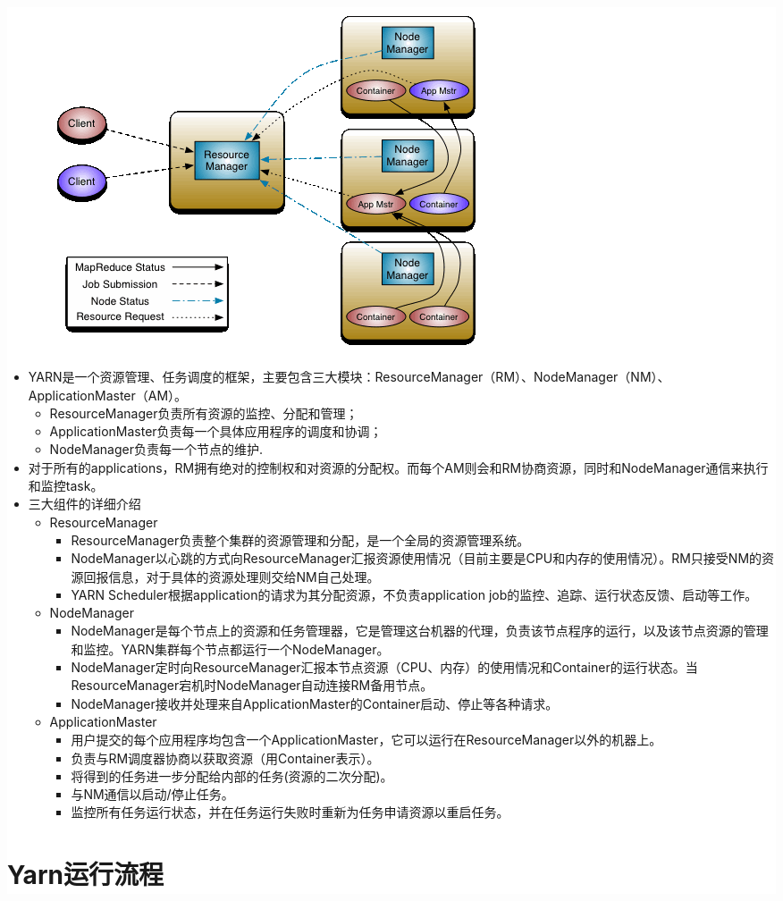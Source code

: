 ![1620646458635](./assets\1620646458635.png)

- YARN是一个资源管理、任务调度的框架，主要包含三大模块：ResourceManager（RM）、NodeManager（NM）、ApplicationMaster（AM）。
  - ResourceManager负责所有资源的监控、分配和管理；
  - ApplicationMaster负责每一个具体应用程序的调度和协调；
  - NodeManager负责每一个节点的维护.
- 对于所有的applications，RM拥有绝对的控制权和对资源的分配权。而每个AM则会和RM协商资源，同时和NodeManager通信来执行和监控task。
- 三大组件的详细介绍
  - ResourceManager
    - ResourceManager负责整个集群的资源管理和分配，是一个全局的资源管理系统。
    -  NodeManager以心跳的方式向ResourceManager汇报资源使用情况（目前主要是CPU和内存的使用情况）。RM只接受NM的资源回报信息，对于具体的资源处理则交给NM自己处理。
    -  YARN Scheduler根据application的请求为其分配资源，不负责application job的监控、追踪、运行状态反馈、启动等工作。
  - NodeManager
    - NodeManager是每个节点上的资源和任务管理器，它是管理这台机器的代理，负责该节点程序的运行，以及该节点资源的管理和监控。YARN集群每个节点都运行一个NodeManager。
    - NodeManager定时向ResourceManager汇报本节点资源（CPU、内存）的使用情况和Container的运行状态。当ResourceManager宕机时NodeManager自动连接RM备用节点。
    - NodeManager接收并处理来自ApplicationMaster的Container启动、停止等各种请求。
  - ApplicationMaster
    -  用户提交的每个应用程序均包含一个ApplicationMaster，它可以运行在ResourceManager以外的机器上。
    - 负责与RM调度器协商以获取资源（用Container表示）。
    - 将得到的任务进一步分配给内部的任务(资源的二次分配)。
    - 与NM通信以启动/停止任务。
    - 监控所有任务运行状态，并在任务运行失败时重新为任务申请资源以重启任务。

# Yarn运行流程
